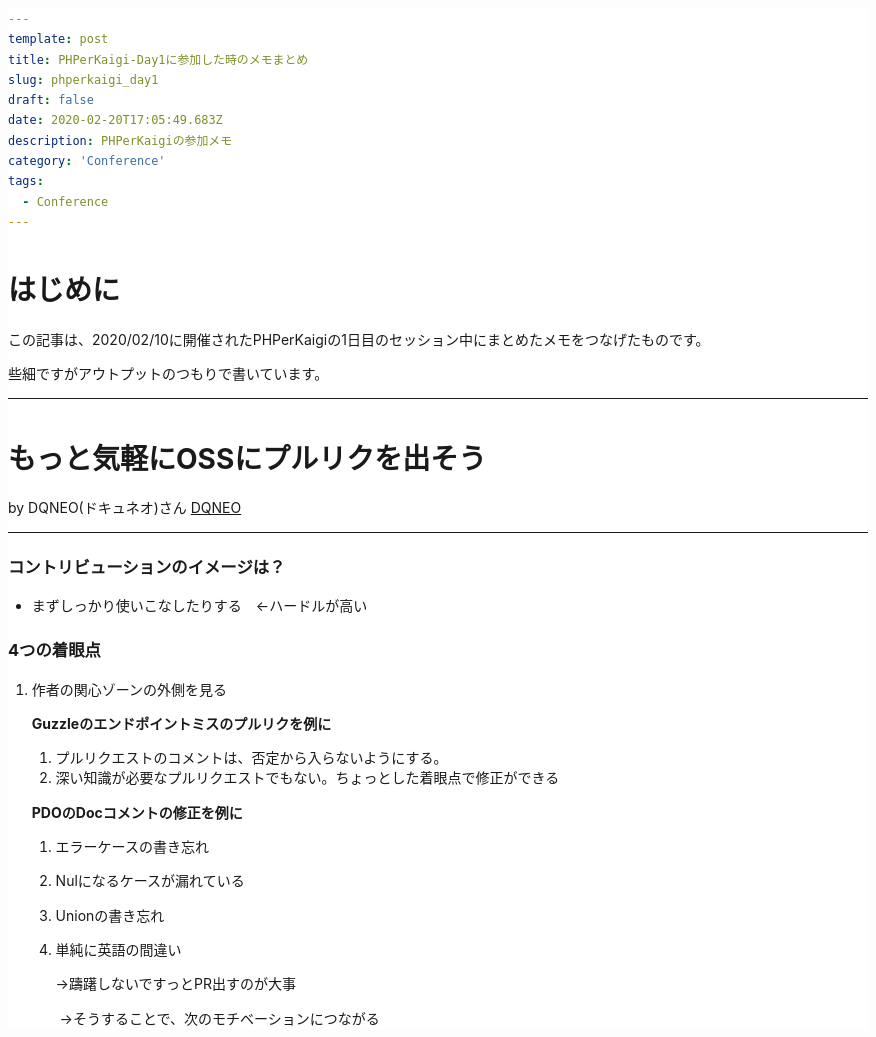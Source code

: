 ```yaml
---
template: post
title: PHPerKaigi-Day1に参加した時のメモまとめ
slug: phperkaigi_day1
draft: false
date: 2020-02-20T17:05:49.683Z
description: PHPerKaigiの参加メモ
category: 'Conference'
tags:
  - Conference
---
```


# はじめに

この記事は、2020/02/10に開催されたPHPerKaigiの1日目のセッション中にまとめたメモをつなげたものです。

些細ですがアウトプットのつもりで書いています。

---

# もっと気軽にOSSにプルリクを出そう

by DQNEO(ドキュネオ)さん [DQNEO](https://twitter.com/DQNEO)

------

### コントリビューションのイメージは？

- まずしっかり使いこなしたりする　←ハードルが高い

### 4つの着眼点

1. 作者の関心ゾーンの外側を見る

   **Guzzleのエンドポイントミスのプルリクを例に**

   1. プルリクエストのコメントは、否定から入らないようにする。
   2. 深い知識が必要なプルリクエストでもない。ちょっとした着眼点で修正ができる

   **PDOのDocコメントの修正を例に**

   1. エラーケースの書き忘れ

   2. Nulになるケースが漏れている

   3. Unionの書き忘れ

   4. 単純に英語の間違い

      →躊躇しないですっとPR出すのが大事

      ​	→そうすることで、次のモチベーションにつながる
